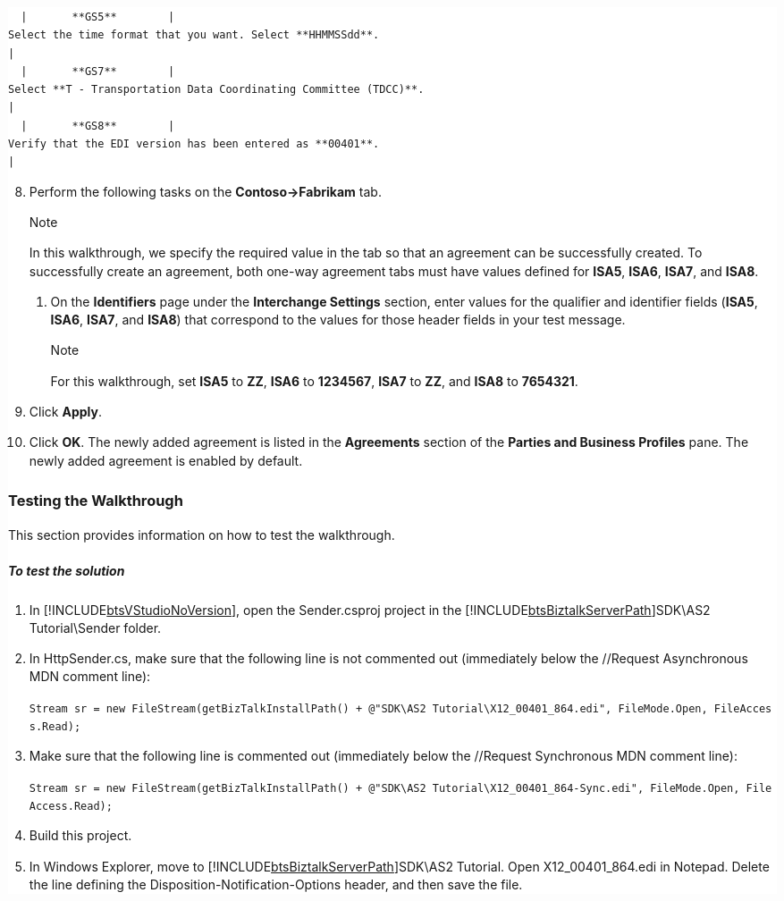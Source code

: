       |       **GS5**        |                                                                                                                      Select the time format that you want. Select **HHMMSSdd**.                                                                                                                       |
      |       **GS7**        |                                                                                                                   Select **T - Transportation Data Coordinating Committee (TDCC)**.                                                                                                                   |
      |       **GS8**        |                                                                                                                      Verify that the EDI version has been entered as **00401**.                                                                                                                       |


8. Perform the following tasks on the **Contoso->Fabrikam** tab.  

   > [!NOTE]
   >  In this walkthrough, we specify the required value in the tab so that an agreement can be successfully created. To successfully create an agreement, both one-way agreement tabs must have values defined for **ISA5**, **ISA6**, **ISA7**, and **ISA8**.  

   1.  On the **Identifiers** page under the **Interchange Settings** section, enter values for the qualifier and identifier fields (**ISA5**, **ISA6**, **ISA7**, and **ISA8**) that correspond to the values for those header fields in your test message.  

       > [!NOTE]
       >  For this walkthrough, set **ISA5** to **ZZ**, **ISA6** to **1234567**, **ISA7** to **ZZ**, and **ISA8** to **7654321**.  

9. Click **Apply**.  

10. Click **OK**. The newly added agreement is listed in the **Agreements** section of the **Parties and Business Profiles** pane. The newly added agreement is enabled by default.  

### Testing the Walkthrough  
 This section provides information on how to test the walkthrough.  

##### To test the solution  

1. In [!INCLUDE[btsVStudioNoVersion](../includes/btsvstudionoversion-md.md)], open the Sender.csproj project in the [!INCLUDE[btsBiztalkServerPath](../includes/btsbiztalkserverpath-md.md)]SDK\AS2 Tutorial\Sender folder.  

2. In HttpSender.cs, make sure that the following line is not commented out (immediately below the //Request Asynchronous MDN comment line):  

   ```  
   Stream sr = new FileStream(getBizTalkInstallPath() + @"SDK\AS2 Tutorial\X12_00401_864.edi", FileMode.Open, FileAccess.Read);  
   ```  

3. Make sure that the following line is commented out (immediately below the //Request Synchronous MDN comment line):  

   ```  
   Stream sr = new FileStream(getBizTalkInstallPath() + @"SDK\AS2 Tutorial\X12_00401_864-Sync.edi", FileMode.Open, FileAccess.Read);  
   ```  

4. Build this project.  

5. In Windows Explorer, move to [!INCLUDE[btsBiztalkServerPath](../includes/btsbiztalkserverpath-md.md)]SDK\AS2 Tutorial. Open X12_00401_864.edi in Notepad. Delete the line defining the Disposition-Notification-Options header, and then save the file.  
